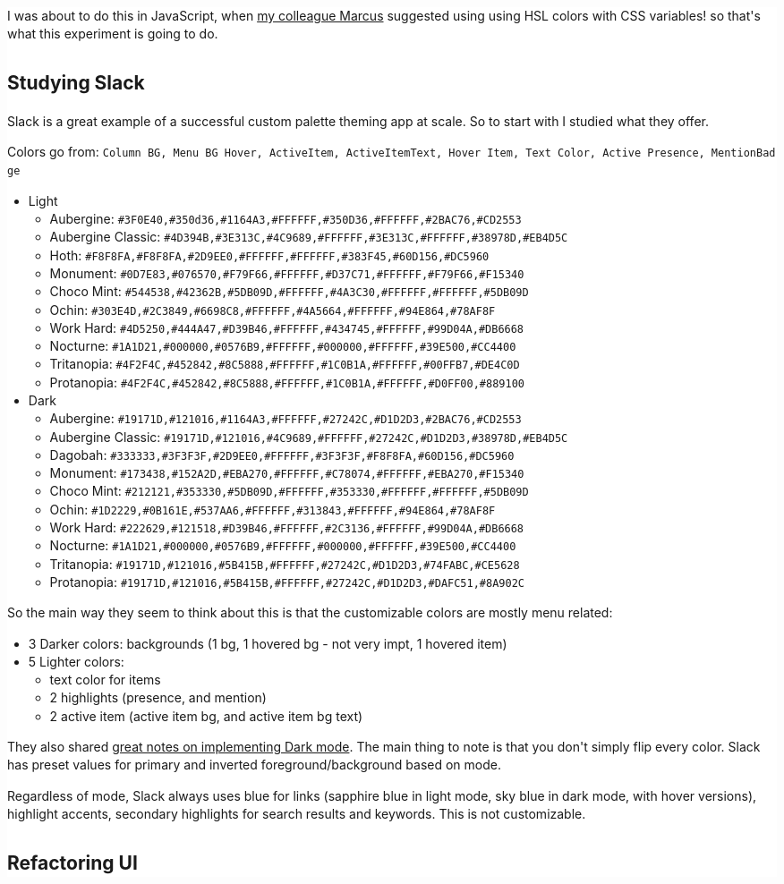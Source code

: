 I was about to do this in JavaScript, when [my colleague Marcus](https://twitter.com/mraerino?lang=en) suggested using using HSL colors with CSS variables! so that's what this experiment is going to do.

## Studying Slack 

Slack is a great example of a successful custom palette theming app at scale. So to start with I studied what they offer.

Colors go from: `Column BG, Menu BG Hover, ActiveItem, ActiveItemText, Hover Item, Text Color, Active Presence, MentionBadge`

- Light
  - Aubergine: `#3F0E40,#350d36,#1164A3,#FFFFFF,#350D36,#FFFFFF,#2BAC76,#CD2553`
  - Aubergine Classic: `#4D394B,#3E313C,#4C9689,#FFFFFF,#3E313C,#FFFFFF,#38978D,#EB4D5C`
  - Hoth: `#F8F8FA,#F8F8FA,#2D9EE0,#FFFFFF,#FFFFFF,#383F45,#60D156,#DC5960`
  - Monument: `#0D7E83,#076570,#F79F66,#FFFFFF,#D37C71,#FFFFFF,#F79F66,#F15340`
  - Choco Mint: `#544538,#42362B,#5DB09D,#FFFFFF,#4A3C30,#FFFFFF,#FFFFFF,#5DB09D`
  - Ochin: `#303E4D,#2C3849,#6698C8,#FFFFFF,#4A5664,#FFFFFF,#94E864,#78AF8F`
  - Work Hard: `#4D5250,#444A47,#D39B46,#FFFFFF,#434745,#FFFFFF,#99D04A,#DB6668`
  - Nocturne: `#1A1D21,#000000,#0576B9,#FFFFFF,#000000,#FFFFFF,#39E500,#CC4400`
  - Tritanopia: `#4F2F4C,#452842,#8C5888,#FFFFFF,#1C0B1A,#FFFFFF,#00FFB7,#DE4C0D`
  - Protanopia: `#4F2F4C,#452842,#8C5888,#FFFFFF,#1C0B1A,#FFFFFF,#D0FF00,#889100`
- Dark
  - Aubergine: `#19171D,#121016,#1164A3,#FFFFFF,#27242C,#D1D2D3,#2BAC76,#CD2553`
  - Aubergine Classic: `#19171D,#121016,#4C9689,#FFFFFF,#27242C,#D1D2D3,#38978D,#EB4D5C`
  - Dagobah: `#333333,#3F3F3F,#2D9EE0,#FFFFFF,#3F3F3F,#F8F8FA,#60D156,#DC5960`
  - Monument: `#173438,#152A2D,#EBA270,#FFFFFF,#C78074,#FFFFFF,#EBA270,#F15340`
  - Choco Mint: `#212121,#353330,#5DB09D,#FFFFFF,#353330,#FFFFFF,#FFFFFF,#5DB09D`
  - Ochin: `#1D2229,#0B161E,#537AA6,#FFFFFF,#313843,#FFFFFF,#94E864,#78AF8F`
  - Work Hard: `#222629,#121518,#D39B46,#FFFFFF,#2C3136,#FFFFFF,#99D04A,#DB6668`
  - Nocturne: `#1A1D21,#000000,#0576B9,#FFFFFF,#000000,#FFFFFF,#39E500,#CC4400`
  - Tritanopia: `#19171D,#121016,#5B415B,#FFFFFF,#27242C,#D1D2D3,#74FABC,#CE5628`
  - Protanopia: `#19171D,#121016,#5B415B,#FFFFFF,#27242C,#D1D2D3,#DAFC51,#8A902C`

So the main way they seem to think about this is that the customizable colors are mostly menu related:

- 3 Darker colors: backgrounds (1 bg, 1 hovered bg - not very impt, 1 hovered item)
- 5 Lighter colors: 
  - text color for items
  - 2 highlights (presence, and mention)
  - 2 active item (active item bg, and active item bg text)

They also shared [great notes on implementing Dark mode](https://slack.engineering/building-dark-mode-on-desktop-811508b5d15f). The main thing to note is that you don't simply flip every color. Slack has preset values for primary and inverted foreground/background based on mode.

Regardless of mode, Slack always uses blue for links (sapphire blue in light mode, sky blue in dark mode, with hover versions), highlight accents, secondary highlights for search results and keywords. This is not customizable.

## Refactoring UI
